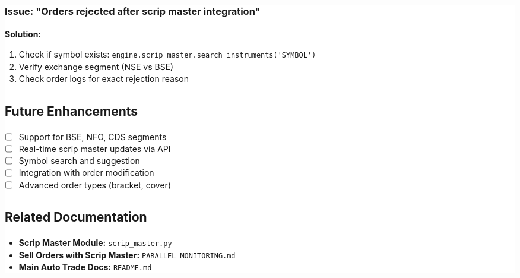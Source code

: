 ### Issue: "Orders rejected after scrip master integration"
**Solution:**
1. Check if symbol exists: `engine.scrip_master.search_instruments('SYMBOL')`
2. Verify exchange segment (NSE vs BSE)
3. Check order logs for exact rejection reason

## Future Enhancements

- [ ] Support for BSE, NFO, CDS segments
- [ ] Real-time scrip master updates via API
- [ ] Symbol search and suggestion
- [ ] Integration with order modification
- [ ] Advanced order types (bracket, cover)

## Related Documentation

- **Scrip Master Module:** `scrip_master.py`
- **Sell Orders with Scrip Master:** `PARALLEL_MONITORING.md`
- **Main Auto Trade Docs:** `README.md`
